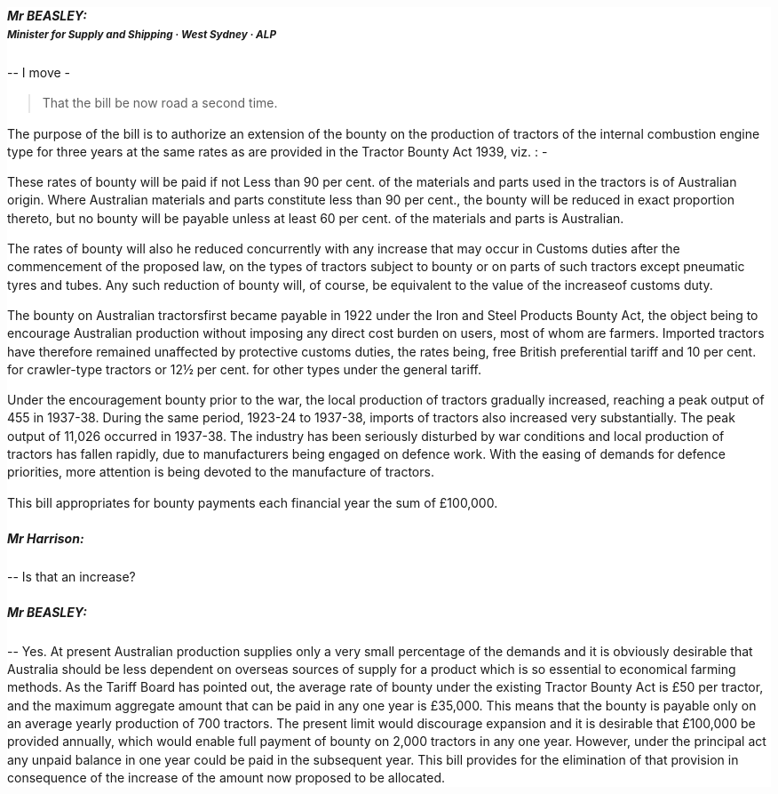 ##### Mr BEASLEY:<br><small class="text-muted">Minister for Supply and Shipping &middot; West Sydney &middot; ALP</small>

-- I move - 

  >That the bill be now road a second time. 

The purpose of the bill is to authorize an extension of the bounty on the production of tractors of the internal combustion engine type for three years at the same rates as are provided in the Tractor Bounty Act 1939, viz. : - 


<graphic href="180331194409284_18_0.jpg"></graphic>


These rates of bounty will be paid if not Less than 90 per cent. of the materials and parts used in the tractors is of Australian origin. Where Australian materials and parts constitute less than 90 per cent., the bounty will be reduced in exact proportion thereto, but no bounty will be payable unless at least 60 per cent. of the materials and parts is Australian. 

The rates of bounty will also he reduced concurrently with any increase that may occur in Customs duties after the commencement of the proposed law, on the types of tractors subject to bounty or on parts of such tractors except pneumatic tyres and tubes. Any such reduction of bounty will, of course, be equivalent to the value of the increaseof customs duty. 

The bounty on Australian tractorsfirst became payable in 1922 under the Iron and Steel Products Bounty Act, the object being to encourage Australian production without imposing any direct cost burden on users, most of whom are farmers. Imported tractors have therefore remained unaffected by protective customs duties, the rates being, free British preferential tariff and 10 per cent. for crawler-type tractors or 12½ per cent. for other types under the general tariff. 

Under the encouragement bounty prior to the war, the local production of tractors gradually increased, reaching a peak output of 455 in 1937-38. During the same period, 1923-24 to 1937-38, imports of tractors also increased very substantially. The peak output of 11,026 occurred in 1937-38. The industry has been seriously disturbed by war conditions and local production of tractors has fallen rapidly, due to manufacturers being engaged on defence work. With the easing of demands for defence priorities, more attention is being devoted to the manufacture of tractors. 

This bill appropriates for bounty payments each financial year the sum of £100,000. 

##### Mr Harrison:

--  Is that an increase? 

##### Mr BEASLEY:

-- Yes. At present Australian production supplies only a very small percentage of the demands and it is obviously desirable that Australia should be less dependent on overseas sources of supply for a product which is so essential to economical farming methods. As the Tariff Board has pointed out, the average rate of bounty under the existing Tractor Bounty Act is £50 per tractor, and the maximum aggregate amount that can be paid in any one year is £35,000. This means that the bounty is payable only on an average yearly production of 700 tractors. The present limit would discourage expansion and it is desirable that £100,000 be provided annually, which would enable full payment of bounty on 2,000 tractors in any one year. However, under the principal act any unpaid balance in one year could be paid in the subsequent year. This bill provides for the elimination of that provision in consequence of the increase of the amount now proposed to be allocated. 
